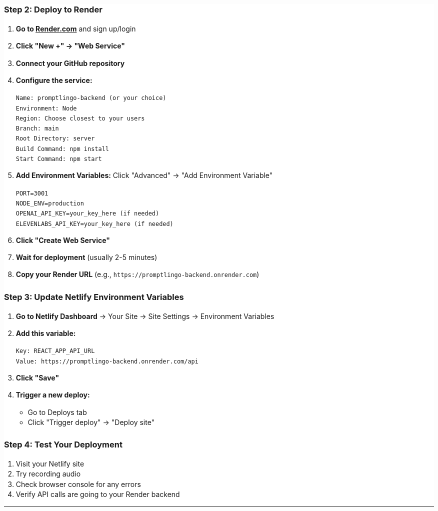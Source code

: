 ### Step 2: Deploy to Render

1. **Go to [Render.com](https://render.com)** and sign up/login

2. **Click "New +" → "Web Service"**

3. **Connect your GitHub repository**

4. **Configure the service:**
   ```
   Name: promptlingo-backend (or your choice)
   Environment: Node
   Region: Choose closest to your users
   Branch: main
   Root Directory: server
   Build Command: npm install
   Start Command: npm start
   ```

5. **Add Environment Variables:**
   Click "Advanced" → "Add Environment Variable"
   ```
   PORT=3001
   NODE_ENV=production
   OPENAI_API_KEY=your_key_here (if needed)
   ELEVENLABS_API_KEY=your_key_here (if needed)
   ```

6. **Click "Create Web Service"**

7. **Wait for deployment** (usually 2-5 minutes)

8. **Copy your Render URL** (e.g., `https://promptlingo-backend.onrender.com`)

### Step 3: Update Netlify Environment Variables

1. **Go to Netlify Dashboard** → Your Site → Site Settings → Environment Variables

2. **Add this variable:**
   ```
   Key: REACT_APP_API_URL
   Value: https://promptlingo-backend.onrender.com/api
   ```

3. **Click "Save"**

4. **Trigger a new deploy:**
   - Go to Deploys tab
   - Click "Trigger deploy" → "Deploy site"

### Step 4: Test Your Deployment

1. Visit your Netlify site
2. Try recording audio
3. Check browser console for any errors
4. Verify API calls are going to your Render backend

---